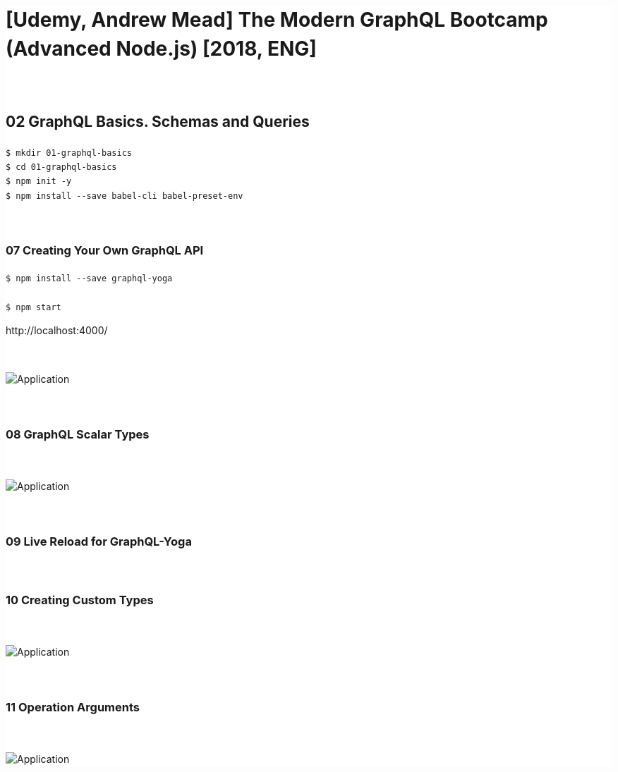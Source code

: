 # [Udemy, Andrew Mead] The Modern GraphQL Bootcamp (Advanced Node.js) [2018, ENG]

<br/>

## 02 GraphQL Basics. Schemas and Queries

    $ mkdir 01-graphql-basics
    $ cd 01-graphql-basics
    $ npm init -y
    $ npm install --save babel-cli babel-preset-env

<br/>

### 07 Creating Your Own GraphQL API

    $ npm install --save graphql-yoga

    $ npm start

http://localhost:4000/

<br/>

![Application](/img/pic-02-01.png?raw=true)

<br/>

### 08 GraphQL Scalar Types

<br/>

![Application](/img/pic-02-02.png?raw=true)

<br/>

### 09 Live Reload for GraphQL-Yoga

<br/>

### 10 Creating Custom Types

<br/>

![Application](/img/pic-02-03.png?raw=true)

<br/>

### 11 Operation Arguments

<br/>

![Application](/img/pic-02-04.png?raw=true)
